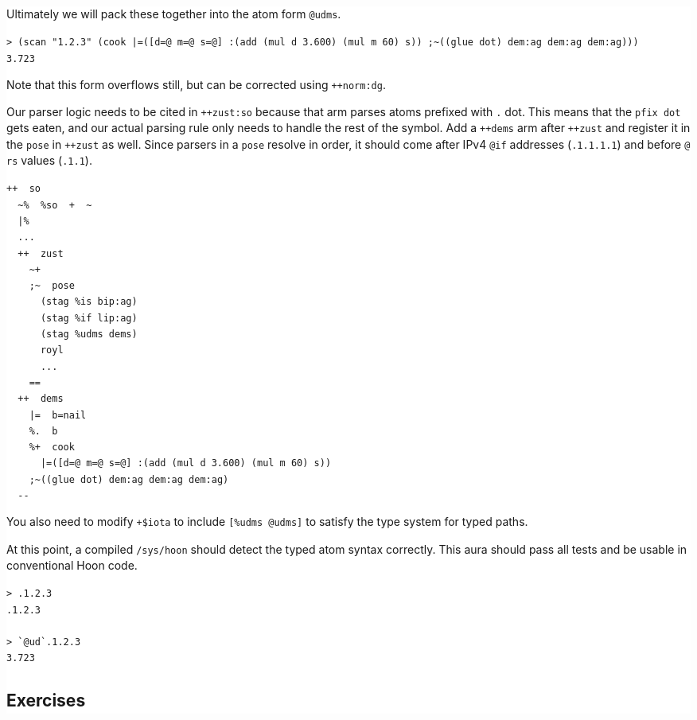 ```hoon
```

Ultimately we will pack these together into the atom form `@udms`.

```hoon
> (scan "1.2.3" (cook |=([d=@ m=@ s=@] :(add (mul d 3.600) (mul m 60) s)) ;~((glue dot) dem:ag dem:ag dem:ag)))
3.723
```

Note that this form overflows still, but can be corrected using `++norm:dg`.

Our parser logic needs to be cited in `++zust:so` because that arm parses atoms prefixed with `.` dot.  This means that the `pfix dot` gets eaten, and our actual parsing rule only needs to handle the rest of the symbol.  Add a `++dems` arm after `++zust` and register it in the `pose` in `++zust` as well.  Since parsers in a `pose` resolve in order, it should come after IPv4 `@if` addresses (`.1.1.1.1`) and before `@rs` values (`.1.1`).

```hoon
++  so
  ~%  %so  +  ~
  |%
  ...
  ++  zust
    ~+
    ;~  pose
      (stag %is bip:ag)
      (stag %if lip:ag)
      (stag %udms dems)
      royl
      ...
    ==
  ++  dems
    |=  b=nail
    %.  b
    %+  cook
      |=([d=@ m=@ s=@] :(add (mul d 3.600) (mul m 60) s))
    ;~((glue dot) dem:ag dem:ag dem:ag)
  --
```

You also need to modify `+$iota` to include `[%udms @udms]` to satisfy the type system for typed paths.

At this point, a compiled `/sys/hoon` should detect the typed atom syntax correctly.  This aura should pass all tests and be usable in conventional Hoon code.

```hoon
> .1.2.3
.1.2.3

> `@ud`.1.2.3
3.723
```

##  Exercises

